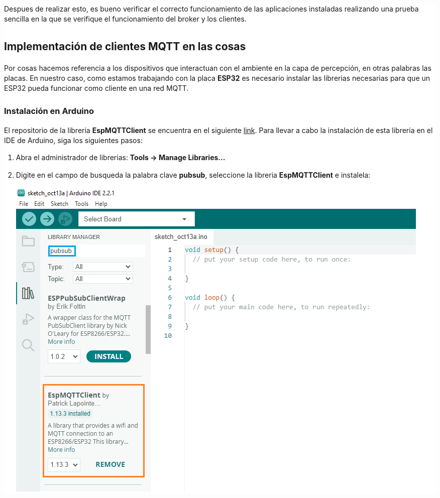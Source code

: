Despues de realizar esto, es bueno verificar el correcto funcionamiento de las aplicaciones instaladas realizando una prueba sencilla en la que se verifique el funcionamiento del broker y los clientes.

## Implementación de clientes MQTT en las cosas

Por cosas hacemos referencia a los dispositivos que interactuan con el ambiente en la capa de percepción, en otras palabras las placas. En nuestro caso, como estamos trabajando con la placa **ESP32** es necesario instalar las librerias necesarias para que un ESP32 pueda funcionar como cliente en una red MQTT.

### Instalación en Arduino

El repositorio de la libreria **EspMQTTClient** se encuentra en el siguiente [link](https://github.com/plapointe6/EspMQTTClient). Para llevar a cabo la instalación de esta libreria en el IDE de Arduino, siga los siguientes pasos:
1. Abra el administrador de librerias: **Tools -> Manage Libraries...**
2. Digite en el campo de busqueda la palabra clave **pubsub**, seleccione la libreria **EspMQTTClient** e instalela:
      
   ![mqtt_install_arduino_new1](mqtt_install_arduino-new.png)
